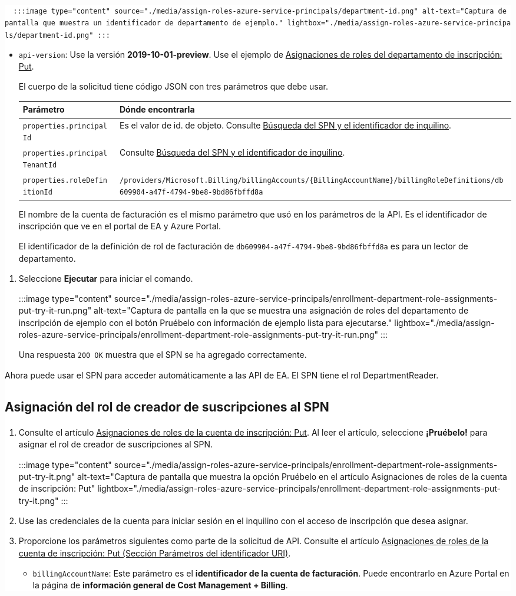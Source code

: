       :::image type="content" source="./media/assign-roles-azure-service-principals/department-id.png" alt-text="Captura de pantalla que muestra un identificador de departamento de ejemplo." lightbox="./media/assign-roles-azure-service-principals/department-id.png" :::

   - `api-version`: Use la versión **2019-10-01-preview**. Use el ejemplo de [Asignaciones de roles del departamento de inscripción: Put](/rest/api/billing/2019-10-01-preview/enrollment-department-role-assignments/put).

      El cuerpo de la solicitud tiene código JSON con tres parámetros que debe usar.

      | Parámetro | Dónde encontrarla |
      | --- | --- |
      | `properties.principalId` | Es el valor de id. de objeto. Consulte [Búsqueda del SPN y el identificador de inquilino](#find-your-spn-and-tenant-id). |
      | `properties.principalTenantId` | Consulte [Búsqueda del SPN y el identificador de inquilino](#find-your-spn-and-tenant-id). |
      | `properties.roleDefinitionId` | `/providers/Microsoft.Billing/billingAccounts/{BillingAccountName}/billingRoleDefinitions/db609904-a47f-4794-9be8-9bd86fbffd8a` |

      El nombre de la cuenta de facturación es el mismo parámetro que usó en los parámetros de la API. Es el identificador de inscripción que ve en el portal de EA y Azure Portal.

      El identificador de la definición de rol de facturación de `db609904-a47f-4794-9be8-9bd86fbffd8a` es para un lector de departamento.

1. Seleccione **Ejecutar** para iniciar el comando.

   :::image type="content" source="./media/assign-roles-azure-service-principals/enrollment-department-role-assignments-put-try-it-run.png" alt-text="Captura de pantalla en la que se muestra una asignación de roles del departamento de inscripción de ejemplo con el botón Pruébelo con información de ejemplo lista para ejecutarse." lightbox="./media/assign-roles-azure-service-principals/enrollment-department-role-assignments-put-try-it-run.png" :::

   Una respuesta `200 OK` muestra que el SPN se ha agregado correctamente.

Ahora puede usar el SPN para acceder automáticamente a las API de EA. El SPN tiene el rol DepartmentReader.

## <a name="assign-the-subscription-creator-role-to-the-spn"></a>Asignación del rol de creador de suscripciones al SPN

1. Consulte el artículo [Asignaciones de roles de la cuenta de inscripción: Put](/rest/api/billing/2019-10-01-preview/enrollment-account-role-assignments/put). Al leer el artículo, seleccione **¡Pruébelo!** para asignar el rol de creador de suscripciones al SPN.

   :::image type="content" source="./media/assign-roles-azure-service-principals/enrollment-department-role-assignments-put-try-it.png" alt-text="Captura de pantalla que muestra la opción Pruébelo en el artículo Asignaciones de roles de la cuenta de inscripción: Put" lightbox="./media/assign-roles-azure-service-principals/enrollment-department-role-assignments-put-try-it.png" :::

1. Use las credenciales de la cuenta para iniciar sesión en el inquilino con el acceso de inscripción que desea asignar.

1. Proporcione los parámetros siguientes como parte de la solicitud de API. Consulte el artículo [Asignaciones de roles de la cuenta de inscripción: Put (Sección Parámetros del identificador URI)](/rest/api/billing/2019-10-01-preview/enrollment-account-role-assignments/put#uri-parameters).

   - `billingAccountName`: Este parámetro es el **identificador de la cuenta de facturación**. Puede encontrarlo en Azure Portal en la página de **información general de Cost Management + Billing**.
